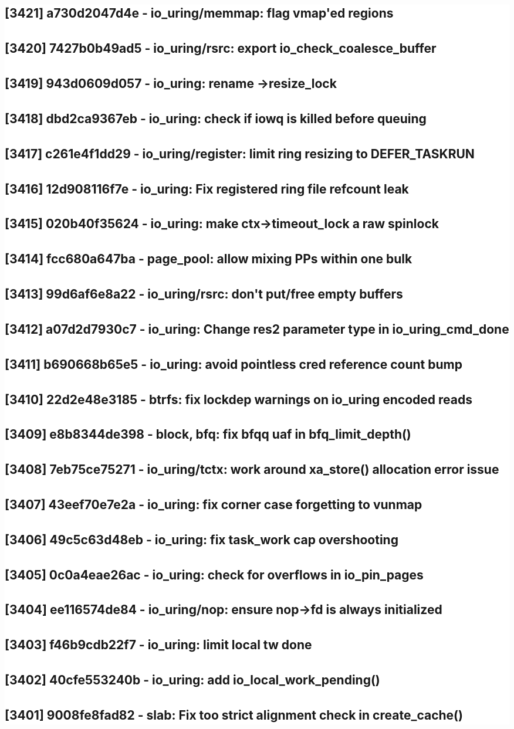 ## [3421] a730d2047d4e - io_uring/memmap: flag vmap'ed regions
## [3420] 7427b0b49ad5 - io_uring/rsrc: export io_check_coalesce_buffer
## [3419] 943d0609d057 - io_uring: rename ->resize_lock
## [3418] dbd2ca9367eb - io_uring: check if iowq is killed before queuing
## [3417] c261e4f1dd29 - io_uring/register: limit ring resizing to DEFER_TASKRUN
## [3416] 12d908116f7e - io_uring: Fix registered ring file refcount leak
## [3415] 020b40f35624 - io_uring: make ctx->timeout_lock a raw spinlock
## [3414] fcc680a647ba - page_pool: allow mixing PPs within one bulk
## [3413] 99d6af6e8a22 - io_uring/rsrc: don't put/free empty buffers
## [3412] a07d2d7930c7 - io_uring: Change res2 parameter type in io_uring_cmd_done
## [3411] b690668b65e5 - io_uring: avoid pointless cred reference count bump
## [3410] 22d2e48e3185 - btrfs: fix lockdep warnings on io_uring encoded reads
## [3409] e8b8344de398 - block, bfq: fix bfqq uaf in bfq_limit_depth()
## [3408] 7eb75ce75271 - io_uring/tctx: work around xa_store() allocation error issue
## [3407] 43eef70e7e2a - io_uring: fix corner case forgetting to vunmap
## [3406] 49c5c63d48eb - io_uring: fix task_work cap overshooting
## [3405] 0c0a4eae26ac - io_uring: check for overflows in io_pin_pages
## [3404] ee116574de84 - io_uring/nop: ensure nop->fd is always initialized
## [3403] f46b9cdb22f7 - io_uring: limit local tw done
## [3402] 40cfe553240b - io_uring: add io_local_work_pending()
## [3401] 9008fe8fad82 - slab: Fix too strict alignment check in create_cache()